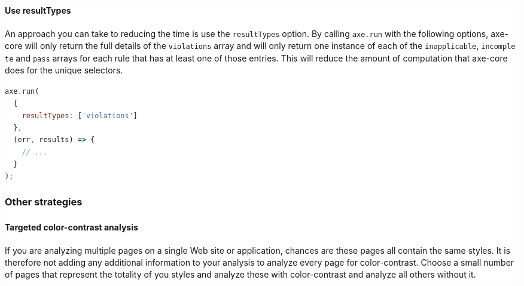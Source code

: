 #### Use resultTypes

An approach you can take to reducing the time is use the `resultTypes` option. By calling `axe.run` with the following options, axe-core will only return the full details of the `violations` array and will only return one instance of each of the `inapplicable`, `incomplete` and `pass` arrays for each rule that has at least one of those entries. This will reduce the amount of computation that axe-core does for the unique selectors.

```js
axe.run(
  {
    resultTypes: ['violations']
  },
  (err, results) => {
    // ...
  }
);
```

### Other strategies

#### Targeted color-contrast analysis

If you are analyzing multiple pages on a single Web site or application, chances are these pages all contain the same styles. It is therefore not adding any additional information to your analysis to analyze every page for color-contrast. Choose a small number of pages that represent the totality of you styles and analyze these with color-contrast and analyze all others without it.
